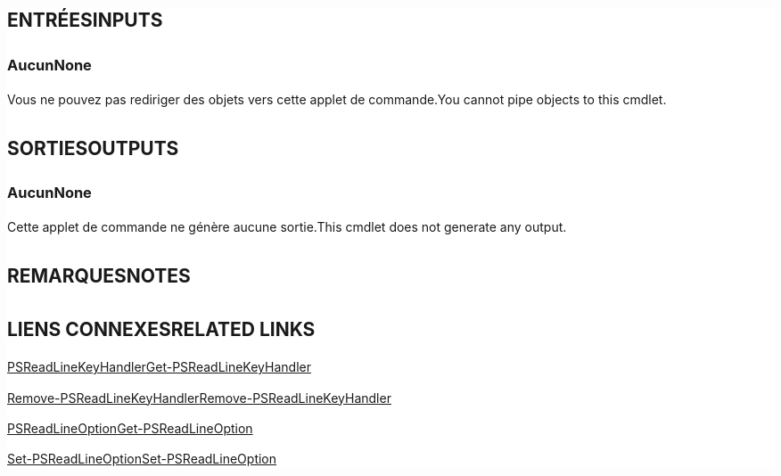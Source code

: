 ## <span data-ttu-id="c06d3-147">ENTRÉES</span><span class="sxs-lookup"><span data-stu-id="c06d3-147">INPUTS</span></span>

### <span data-ttu-id="c06d3-148">Aucun</span><span class="sxs-lookup"><span data-stu-id="c06d3-148">None</span></span>

<span data-ttu-id="c06d3-149">Vous ne pouvez pas rediriger des objets vers cette applet de commande.</span><span class="sxs-lookup"><span data-stu-id="c06d3-149">You cannot pipe objects to this cmdlet.</span></span>

## <span data-ttu-id="c06d3-150">SORTIES</span><span class="sxs-lookup"><span data-stu-id="c06d3-150">OUTPUTS</span></span>

### <span data-ttu-id="c06d3-151">Aucun</span><span class="sxs-lookup"><span data-stu-id="c06d3-151">None</span></span>

<span data-ttu-id="c06d3-152">Cette applet de commande ne génère aucune sortie.</span><span class="sxs-lookup"><span data-stu-id="c06d3-152">This cmdlet does not generate any output.</span></span>

## <span data-ttu-id="c06d3-153">REMARQUES</span><span class="sxs-lookup"><span data-stu-id="c06d3-153">NOTES</span></span>

## <span data-ttu-id="c06d3-154">LIENS CONNEXES</span><span class="sxs-lookup"><span data-stu-id="c06d3-154">RELATED LINKS</span></span>

[<span data-ttu-id="c06d3-155">PSReadLineKeyHandler</span><span class="sxs-lookup"><span data-stu-id="c06d3-155">Get-PSReadLineKeyHandler</span></span>](Get-PSReadLineKeyHandler.md)

[<span data-ttu-id="c06d3-156">Remove-PSReadLineKeyHandler</span><span class="sxs-lookup"><span data-stu-id="c06d3-156">Remove-PSReadLineKeyHandler</span></span>](Remove-PSReadLineKeyHandler.md)

[<span data-ttu-id="c06d3-157">PSReadLineOption</span><span class="sxs-lookup"><span data-stu-id="c06d3-157">Get-PSReadLineOption</span></span>](Get-PSReadLineOption.md)

[<span data-ttu-id="c06d3-158">Set-PSReadLineOption</span><span class="sxs-lookup"><span data-stu-id="c06d3-158">Set-PSReadLineOption</span></span>](Set-PSReadLineOption.md)
